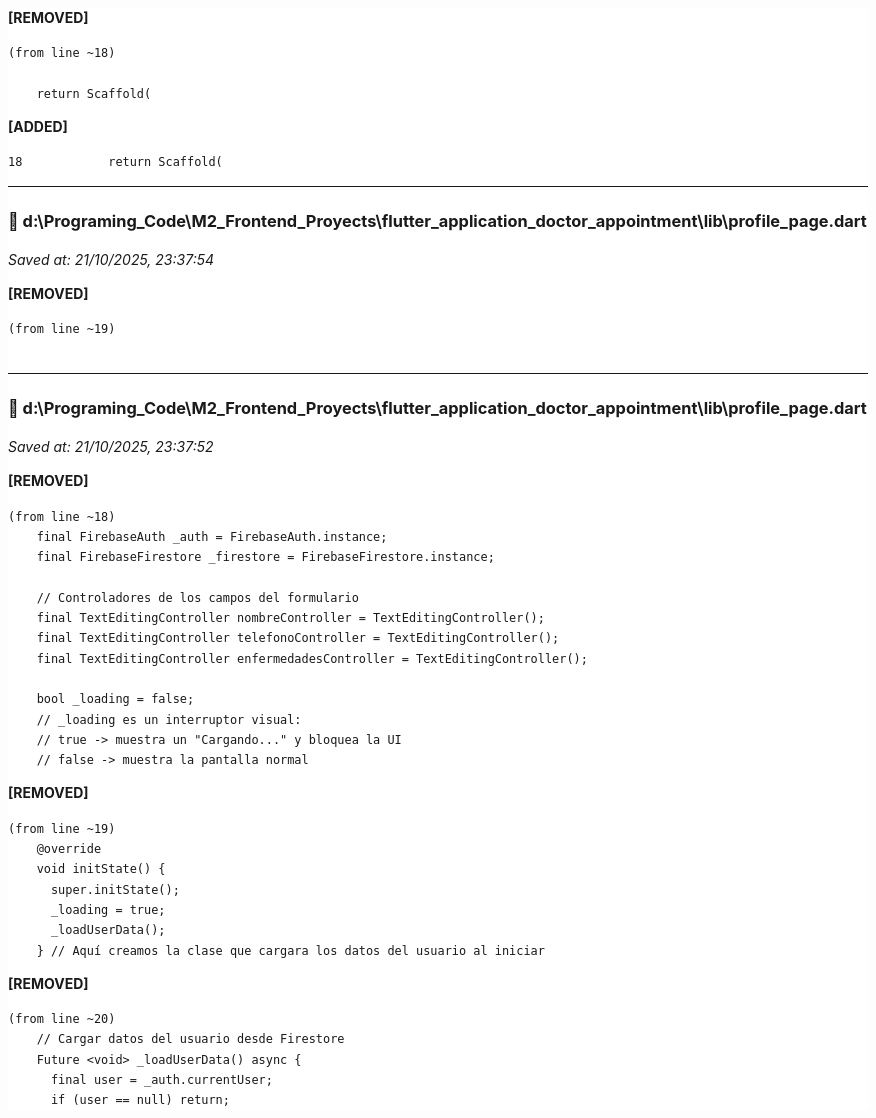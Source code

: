 **[REMOVED]**
```
(from line ~18)
    
    return Scaffold(

```
**[ADDED]**
```
18            return Scaffold(
```

---

### 📄 d:\Programing_Code\M2_Frontend_Proyects\flutter_application_doctor_appointment\lib\profile_page.dart
*Saved at: 21/10/2025, 23:37:54*

**[REMOVED]**
```
(from line ~19)


```

---

### 📄 d:\Programing_Code\M2_Frontend_Proyects\flutter_application_doctor_appointment\lib\profile_page.dart
*Saved at: 21/10/2025, 23:37:52*

**[REMOVED]**
```
(from line ~18)
    final FirebaseAuth _auth = FirebaseAuth.instance;
    final FirebaseFirestore _firestore = FirebaseFirestore.instance;

    // Controladores de los campos del formulario
    final TextEditingController nombreController = TextEditingController();
    final TextEditingController telefonoController = TextEditingController();
    final TextEditingController enfermedadesController = TextEditingController();

    bool _loading = false;
    // _loading es un interruptor visual:
    // true -> muestra un "Cargando..." y bloquea la UI
    // false -> muestra la pantalla normal

```
**[REMOVED]**
```
(from line ~19)
    @override
    void initState() {
      super.initState();
      _loading = true;
      _loadUserData();
    } // Aquí creamos la clase que cargara los datos del usuario al iniciar

```
**[REMOVED]**
```
(from line ~20)
    // Cargar datos del usuario desde Firestore
    Future <void> _loadUserData() async {
      final user = _auth.currentUser;
      if (user == null) return;

```